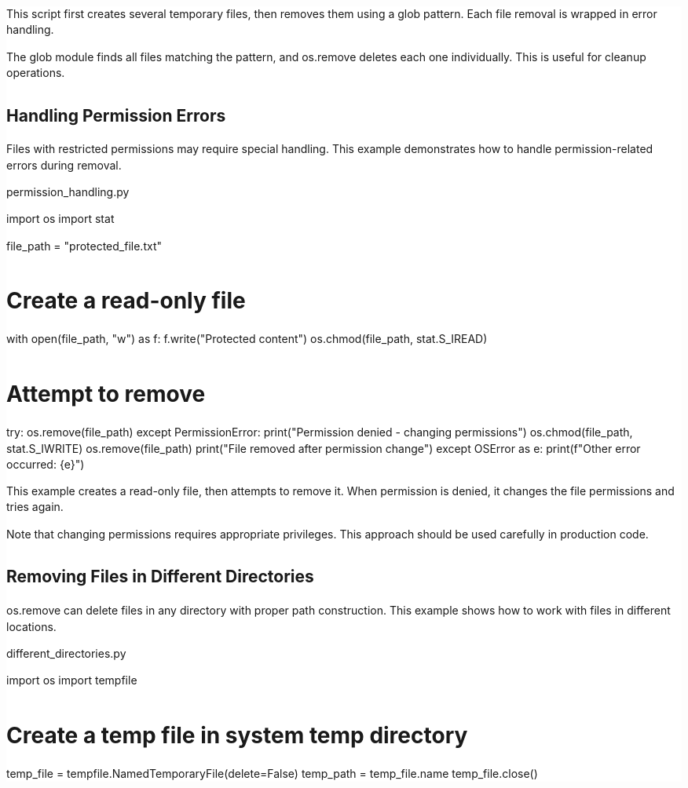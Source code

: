 This script first creates several temporary files, then removes them using
a glob pattern. Each file removal is wrapped in error handling.

The glob module finds all files matching the pattern, and os.remove deletes
each one individually. This is useful for cleanup operations.

## Handling Permission Errors

Files with restricted permissions may require special handling. This example
demonstrates how to handle permission-related errors during removal.

permission_handling.py
  

import os
import stat

file_path = "protected_file.txt"

# Create a read-only file
with open(file_path, "w") as f:
    f.write("Protected content")
os.chmod(file_path, stat.S_IREAD)

# Attempt to remove
try:
    os.remove(file_path)
except PermissionError:
    print("Permission denied - changing permissions")
    os.chmod(file_path, stat.S_IWRITE)
    os.remove(file_path)
    print("File removed after permission change")
except OSError as e:
    print(f"Other error occurred: {e}")

This example creates a read-only file, then attempts to remove it. When
permission is denied, it changes the file permissions and tries again.

Note that changing permissions requires appropriate privileges. This approach
should be used carefully in production code.

## Removing Files in Different Directories

os.remove can delete files in any directory with proper path construction.
This example shows how to work with files in different locations.

different_directories.py
  

import os
import tempfile

# Create a temp file in system temp directory
temp_file = tempfile.NamedTemporaryFile(delete=False)
temp_path = temp_file.name
temp_file.close()
